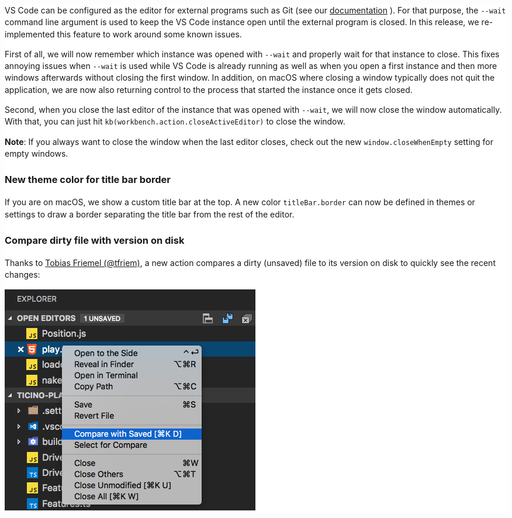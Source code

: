 VS Code can be configured as the editor for external programs such as Git (see
our
[documentation](https://code.visualstudio.com/docs/editor/versioncontrol#_vs-code-as-git-editor)
). For that purpose, the `--wait` command line argument is used to keep the VS
Code instance open until the external program is closed. In this release, we
re-implemented this feature to work around some known issues.

First of all, we will now remember which instance was opened with `--wait` and
properly wait for that instance to close. This fixes annoying issues when
`--wait` is used while VS Code is already running as well as when you open a
first instance and then more windows afterwards without closing the first
window. In addition, on macOS where closing a window typically does not quit the
application, we are now also returning control to the process that started the
instance once it gets closed.

Second, when you close the last editor of the instance that was opened with
`--wait`, we will now close the window automatically. With that, you can just
hit `kb(workbench.action.closeActiveEditor)` to close the window.

**Note**: If you always want to close the window when the last editor closes,
check out the new `window.closeWhenEmpty` setting for empty windows.

### New theme color for title bar border

If you are on macOS, we show a custom title bar at the top. A new color
`titleBar.border` can now be defined in themes or settings to draw a border
separating the title bar from the rest of the editor.

### Compare dirty file with version on disk

Thanks to [Tobias Friemel (@tfriem)](https://github.com/tfriem), a new action
compares a dirty (unsaved) file to its version on disk to quickly see the recent
changes:

![Compare with Saved](images/1_15/compare-with-saved.png)
